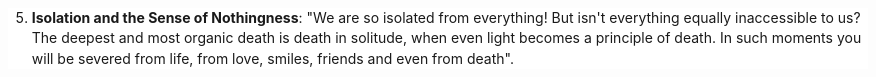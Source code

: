 5. **Isolation and the Sense of Nothingness**: "We are so isolated from everything! But isn't everything equally inaccessible to us? The deepest and most organic death is death in solitude, when even light becomes a principle of death. In such moments you will be severed from life, from love, smiles, friends and even from death"​​.